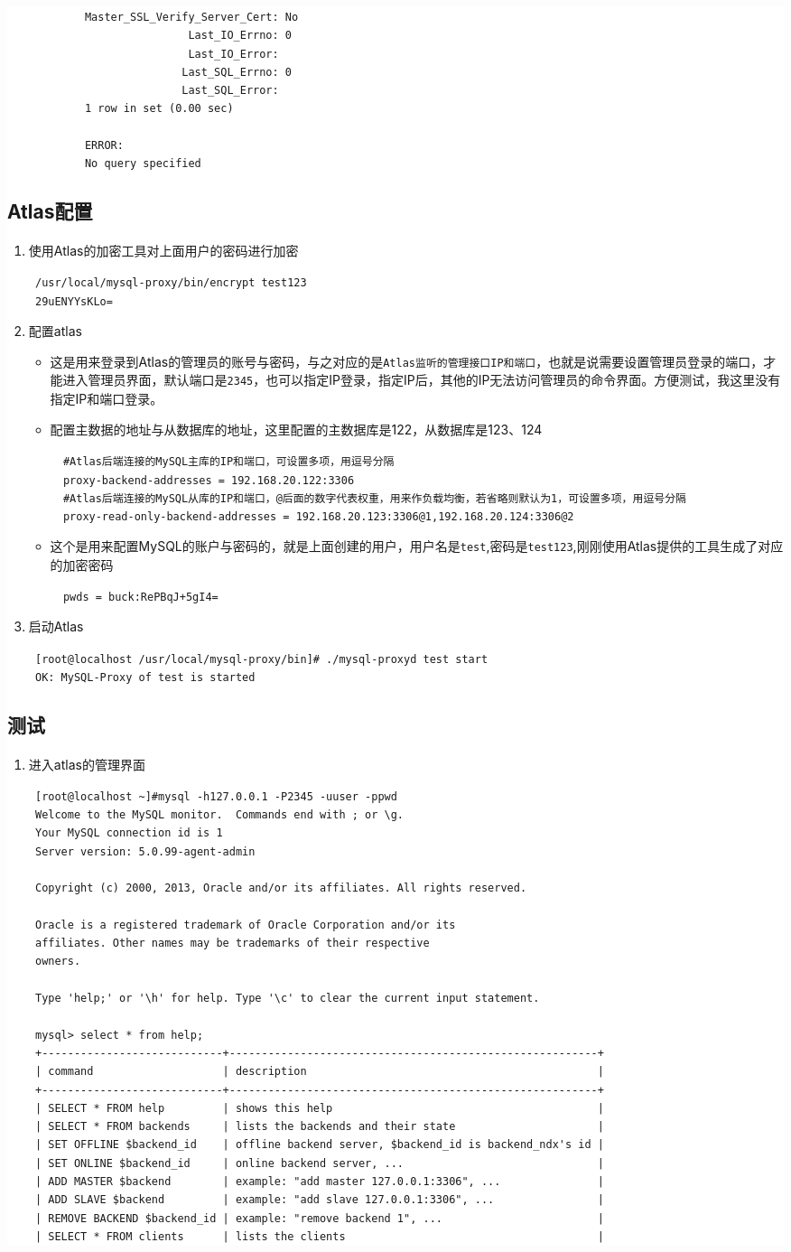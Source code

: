 				Master_SSL_Verify_Server_Cert: No
				                Last_IO_Errno: 0
				                Last_IO_Error: 
				               Last_SQL_Errno: 0
				               Last_SQL_Error: 
				1 row in set (0.00 sec)
				
				ERROR: 
				No query specified
				
## Atlas配置
1. 使用Atlas的加密工具对上面用户的密码进行加密

		/usr/local/mysql-proxy/bin/encrypt test123
		29uENYYsKLo=
2. 配置atlas
	- 这是用来登录到Atlas的管理员的账号与密码，与之对应的是`Atlas监听的管理接口IP和端口`，也就是说需要设置管理员登录的端口，才能进入管理员界面，默认端口是`2345`，也可以指定IP登录，指定IP后，其他的IP无法访问管理员的命令界面。方便测试，我这里没有指定IP和端口登录。
	- 配置主数据的地址与从数据库的地址，这里配置的主数据库是122，从数据库是123、124

			#Atlas后端连接的MySQL主库的IP和端口，可设置多项，用逗号分隔
			proxy-backend-addresses = 192.168.20.122:3306
			#Atlas后端连接的MySQL从库的IP和端口，@后面的数字代表权重，用来作负载均衡，若省略则默认为1，可设置多项，用逗号分隔
			proxy-read-only-backend-addresses = 192.168.20.123:3306@1,192.168.20.124:3306@2
	- 这个是用来配置MySQL的账户与密码的，就是上面创建的用户，用户名是`test`,密码是`test123`,刚刚使用Atlas提供的工具生成了对应的加密密码

			pwds = buck:RePBqJ+5gI4=
3. 启动Atlas

		[root@localhost /usr/local/mysql-proxy/bin]# ./mysql-proxyd test start
		OK: MySQL-Proxy of test is started
		
## 测试
1. 进入atlas的管理界面
		
		[root@localhost ~]#mysql -h127.0.0.1 -P2345 -uuser -ppwd
		Welcome to the MySQL monitor.  Commands end with ; or \g.
		Your MySQL connection id is 1
		Server version: 5.0.99-agent-admin
		
		Copyright (c) 2000, 2013, Oracle and/or its affiliates. All rights reserved.
		
		Oracle is a registered trademark of Oracle Corporation and/or its
		affiliates. Other names may be trademarks of their respective
		owners.
		
		Type 'help;' or '\h' for help. Type '\c' to clear the current input statement.
		
		mysql> select * from help;
		+----------------------------+---------------------------------------------------------+
		| command                    | description                                             |
		+----------------------------+---------------------------------------------------------+
		| SELECT * FROM help         | shows this help                                         |
		| SELECT * FROM backends     | lists the backends and their state                      |
		| SET OFFLINE $backend_id    | offline backend server, $backend_id is backend_ndx's id |
		| SET ONLINE $backend_id     | online backend server, ...                              |
		| ADD MASTER $backend        | example: "add master 127.0.0.1:3306", ...               |
		| ADD SLAVE $backend         | example: "add slave 127.0.0.1:3306", ...                |
		| REMOVE BACKEND $backend_id | example: "remove backend 1", ...                        |
		| SELECT * FROM clients      | lists the clients                                       |